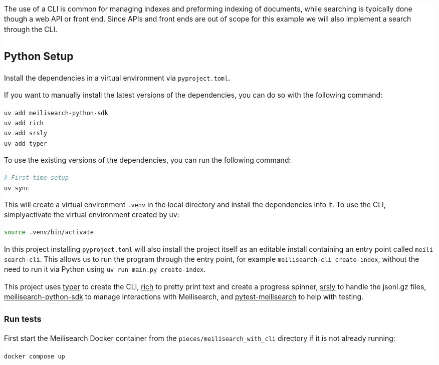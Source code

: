 The use of a CLI is common for managing indexes and preforming indexing of documents, while searching
is typically done though a web API or front end. Since APIs and front ends are out of scope for this
example we will also implement a search through the CLI.

## Python Setup

Install the dependencies in a virtual environment via `pyproject.toml`.

If you want to manually install the latest versions of the dependencies, you can do so with the following command:

```bash
uv add meilisearch-python-sdk
uv add rich
uv add srsly
uv add typer
```

To use the existing versions of the dependencies, you can run the following command:

```bash
# First time setup
uv sync
```

This will create a virtual environment `.venv` in the local directory and install the dependencies
into it. To use the CLI, simplyactivate the virtual environment created by uv:

```bash
source .venv/bin/activate
```

In this project installing `pyproject.toml` will also install the project itself as an editable
install containing an entry point called `meilisearch-cli`. This allows us to run the program through
the entry point, for example `meilisearch-cli create-index`, without the need to run it via Python using
`uv run main.py create-index`.

This project uses [typer](https://github.com/tiangolo/typer) to create the CLI,
[rich](https://github.com/Textualize/rich) to pretty print text and create a progress spinner,
[srsly](https://github.com/explosion/srsly) to handle the jsonl.gz files,
[meilisearch-python-sdk](https://github.com/sanders41/meilisearch-python-sdk) to manage interactions
with Meilisearch, and [pytest-meilisearch](https://github.com/sanders41/pytest-meilisearch) to help
with testing.

### Run tests

First start the Meilisearch Docker container from the `pieces/meilisearch_with_cli` directory if it
is not already running:

```bash
docker compose up
```
